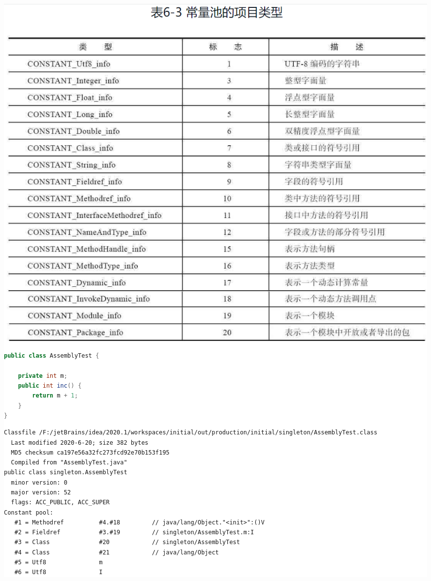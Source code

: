 ![image-20200620162345401](./assets/image-20200620162345401.png)

``` java
public class AssemblyTest {

    private int m;
    public int inc() {
        return m + 1;
    }
}
```



``` properties
Classfile /F:/jetBrains/idea/2020.1/workspaces/initial/out/production/initial/singleton/AssemblyTest.class
  Last modified 2020-6-20; size 382 bytes
  MD5 checksum ca197e56a32fc273fcd92e70b153f195
  Compiled from "AssemblyTest.java"
public class singleton.AssemblyTest
  minor version: 0
  major version: 52
  flags: ACC_PUBLIC, ACC_SUPER
Constant pool:
   #1 = Methodref          #4.#18         // java/lang/Object."<init>":()V
   #2 = Fieldref           #3.#19         // singleton/AssemblyTest.m:I
   #3 = Class              #20            // singleton/AssemblyTest
   #4 = Class              #21            // java/lang/Object
   #5 = Utf8               m
   #6 = Utf8               I
```